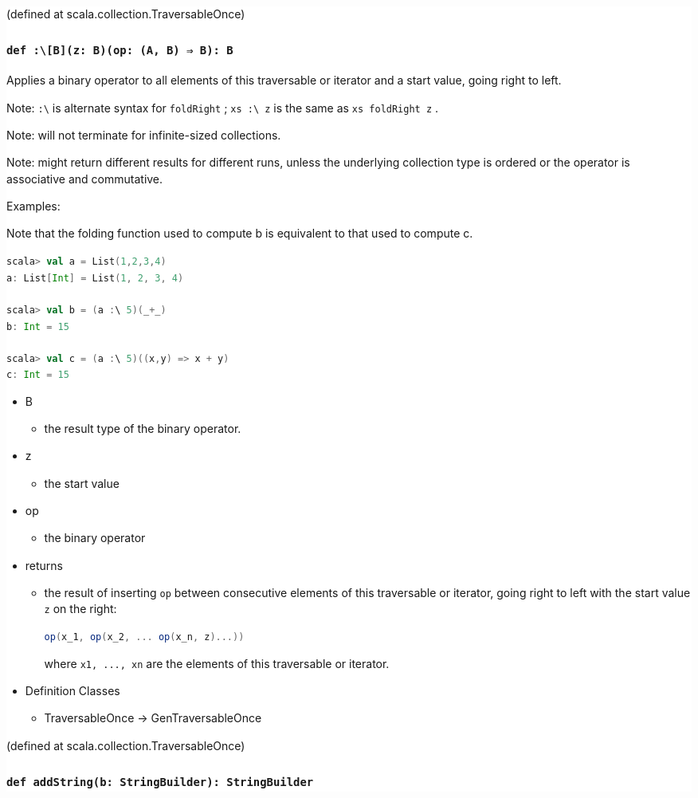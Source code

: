 (defined at scala.collection.TraversableOnce)


### `def :\[B](z: B)(op: (A, B) ⇒ B): B`                                     ###

Applies a binary operator to all elements of this traversable or iterator and a
start value, going right to left.

Note: `:\` is alternate syntax for `foldRight` ; `xs :\ z` is the same as
 `xs foldRight z` .

Note: will not terminate for infinite-sized collections.

Note: might return different results for different runs, unless the underlying
collection type is ordered or the operator is associative and commutative.

Examples:

Note that the folding function used to compute b is equivalent to that used to
compute c.

```scala
scala> val a = List(1,2,3,4)
a: List[Int] = List(1, 2, 3, 4)

scala> val b = (a :\ 5)(_+_)
b: Int = 15

scala> val c = (a :\ 5)((x,y) => x + y)
c: Int = 15
```

* B
  * the result type of the binary operator.
* z
  * the start value
* op
  * the binary operator
* returns
  * the result of inserting `op` between consecutive elements of this
    traversable or iterator, going right to left with the start value `z` on the
    right:

    ```scala
    op(x_1, op(x_2, ... op(x_n, z)...))
    ```

    where `x1, ..., xn` are the elements of this traversable or iterator.

* Definition Classes
  * TraversableOnce → GenTraversableOnce

(defined at scala.collection.TraversableOnce)


### `def addString(b: StringBuilder): StringBuilder`                         ###

